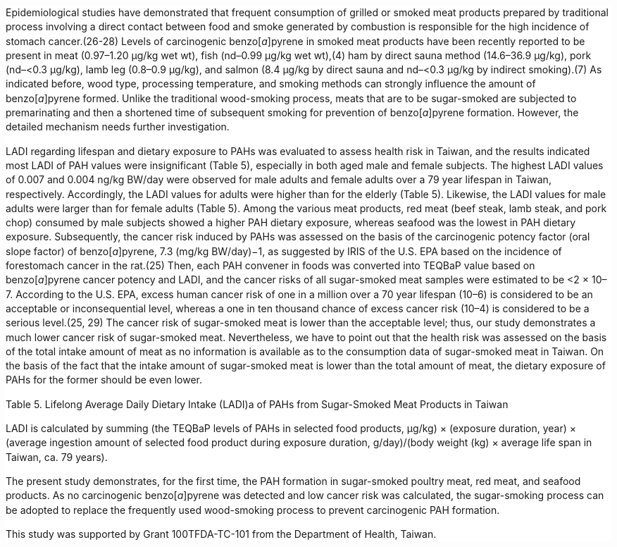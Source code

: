 Epidemiological studies have demonstrated that frequent consumption of grilled or smoked meat products prepared by traditional process involving a direct contact between food and smoke generated by combustion is responsible for the high incidence of stomach cancer.(26-28) Levels of carcinogenic benzo[_a_]pyrene in smoked meat products have been recently reported to be present in meat (0.97–1.20 μg/kg wet wt), fish (nd–0.99 μg/kg wet wt),(4) ham by direct sauna method (14.6–36.9 μg/kg), pork (nd–&lt;0.3 μg/kg), lamb leg (0.8–0.9 μg/kg), and salmon (8.4 μg/kg by direct sauna and nd–&lt;0.3 μg/kg by indirect smoking).(7) As indicated before, wood type, processing temperature, and smoking methods can strongly influence the amount of benzo[_a_]pyrene formed. Unlike the traditional wood-smoking process, meats that are to be sugar-smoked are subjected to premarinating and then a shortened time of subsequent smoking for prevention of benzo[_a_]pyrene formation. However, the detailed mechanism needs further investigation.

LADI regarding lifespan and dietary exposure to PAHs was evaluated to assess health risk in Taiwan, and the results indicated most LADI of PAH values were insignificant (Table 5), especially in both aged male and female subjects. The highest LADI values of 0.007 and 0.004 ng/kg BW/day were observed for male adults and female adults over a 79 year lifespan in Taiwan, respectively. Accordingly, the LADI values for adults were higher than for the elderly (Table 5). Likewise, the LADI values for male adults were larger than for female adults (Table 5). Among the various meat products, red meat (beef steak, lamb steak, and pork chop) consumed by male subjects showed a higher PAH dietary exposure, whereas seafood was the lowest in PAH dietary exposure. Subsequently, the cancer risk induced by PAHs was assessed on the basis of the carcinogenic potency factor (oral slope factor) of benzo[_a_]pyrene, 7.3 (mg/kg BW/day)−1, as suggested by IRIS of the U.S. EPA based on the incidence of forestomach cancer in the rat.(25) Then, each PAH convener in foods was converted into TEQBaP value based on benzo[_a_]pyrene cancer potency and LADI, and the cancer risks of all sugar-smoked meat samples were estimated to be &lt;2 × 10–7. According to the U.S. EPA, excess human cancer risk of one in a million over a 70 year lifespan (10–6) is considered to be an acceptable or inconsequential level, whereas a one in ten thousand chance of excess cancer risk (10–4) is considered to be a serious level.(25, 29) The cancer risk of sugar-smoked meat is lower than the acceptable level; thus, our study demonstrates a much lower cancer risk of sugar-smoked meat. Nevertheless, we have to point out that the health risk was assessed on the basis of the total intake amount of meat as no information is available as to the consumption data of sugar-smoked meat in Taiwan. On the basis of the fact that the intake amount of sugar-smoked meat is lower than the total amount of meat, the dietary exposure of PAHs for the former should be even lower.

Table 5. Lifelong Average Daily Dietary Intake (LADI)a of PAHs from Sugar-Smoked Meat Products in Taiwan  



LADI is calculated by summing (the TEQBaP levels of PAHs in selected food products, μg/kg) × (exposure duration, year) × (average ingestion amount of selected food product during exposure duration, g/day)/(body weight (kg) × average life span in Taiwan, ca. 79 years).




The present study demonstrates, for the first time, the PAH formation in sugar-smoked poultry meat, red meat, and seafood products. As no carcinogenic benzo[_a_]pyrene was detected and low cancer risk was calculated, the sugar-smoking process can be adopted to replace the frequently used wood-smoking process to prevent carcinogenic PAH formation.




This study was supported by Grant 100TFDA-TC-101 from the Department of Health, Taiwan.

